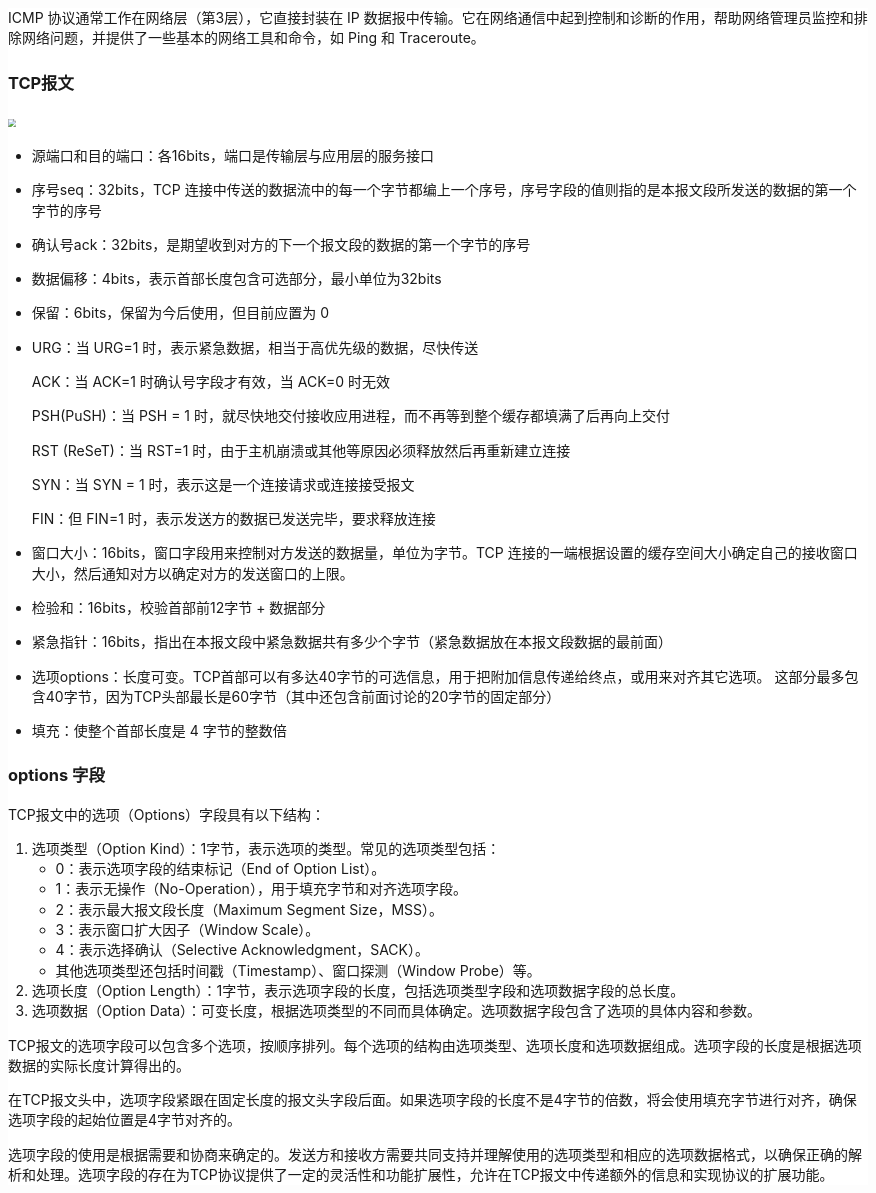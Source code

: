 ICMP 协议通常工作在网络层（第3层），它直接封装在 IP 数据报中传输。它在网络通信中起到控制和诊断的作用，帮助网络管理员监控和排除网络问题，并提供了一些基本的网络工具和命令，如 Ping 和 Traceroute。

### TCP报文

<img src="https://img2023.cnblogs.com/blog/2122768/202305/2122768-20230528213821054-1324212183.png" style="zoom:50%">

- 源端口和目的端口：各16bits，端口是传输层与应用层的服务接口

- 序号seq：32bits，TCP 连接中传送的数据流中的每一个字节都编上一个序号，序号字段的值则指的是本报文段所发送的数据的第一个字节的序号

- 确认号ack：32bits，是期望收到对方的下一个报文段的数据的第一个字节的序号

- 数据偏移：4bits，表示首部长度包含可选部分，最小单位为32bits

- 保留：6bits，保留为今后使用，但目前应置为 0

- URG：当 URG=1 时，表示紧急数据，相当于高优先级的数据，尽快传送

  ACK：当 ACK=1 时确认号字段才有效，当 ACK=0 时无效

  PSH(PuSH)：当 PSH = 1 时，就尽快地交付接收应用进程，而不再等到整个缓存都填满了后再向上交付

  RST (ReSeT)：当 RST=1 时，由于主机崩溃或其他等原因必须释放然后再重新建立连接

  SYN：当 SYN = 1 时，表示这是一个连接请求或连接接受报文

  FIN：但 FIN=1 时，表示发送方的数据已发送完毕，要求释放连接

- 窗口大小：16bits，窗口字段用来控制对方发送的数据量，单位为字节。TCP 连接的一端根据设置的缓存空间大小确定自己的接收窗口大小，然后通知对方以确定对方的发送窗口的上限。  

- 检验和：16bits，校验首部前12字节 + 数据部分

- 紧急指针：16bits，指出在本报文段中紧急数据共有多少个字节（紧急数据放在本报文段数据的最前面）

- 选项options：长度可变。TCP首部可以有多达40字节的可选信息，用于把附加信息传递给终点，或用来对齐其它选项。 这部分最多包含40字节，因为TCP头部最长是60字节（其中还包含前面讨论的20字节的固定部分）

- 填充：使整个首部长度是 4 字节的整数倍

### options 字段

TCP报文中的选项（Options）字段具有以下结构：

1. 选项类型（Option Kind）：1字节，表示选项的类型。常见的选项类型包括：
   - 0：表示选项字段的结束标记（End of Option List）。
   - 1：表示无操作（No-Operation），用于填充字节和对齐选项字段。
   - 2：表示最大报文段长度（Maximum Segment Size，MSS）。
   - 3：表示窗口扩大因子（Window Scale）。
   - 4：表示选择确认（Selective Acknowledgment，SACK）。
   - 其他选项类型还包括时间戳（Timestamp）、窗口探测（Window Probe）等。
2. 选项长度（Option Length）：1字节，表示选项字段的长度，包括选项类型字段和选项数据字段的总长度。
3. 选项数据（Option Data）：可变长度，根据选项类型的不同而具体确定。选项数据字段包含了选项的具体内容和参数。

TCP报文的选项字段可以包含多个选项，按顺序排列。每个选项的结构由选项类型、选项长度和选项数据组成。选项字段的长度是根据选项数据的实际长度计算得出的。

在TCP报文头中，选项字段紧跟在固定长度的报文头字段后面。如果选项字段的长度不是4字节的倍数，将会使用填充字节进行对齐，确保选项字段的起始位置是4字节对齐的。

选项字段的使用是根据需要和协商来确定的。发送方和接收方需要共同支持并理解使用的选项类型和相应的选项数据格式，以确保正确的解析和处理。选项字段的存在为TCP协议提供了一定的灵活性和功能扩展性，允许在TCP报文中传递额外的信息和实现协议的扩展功能。
